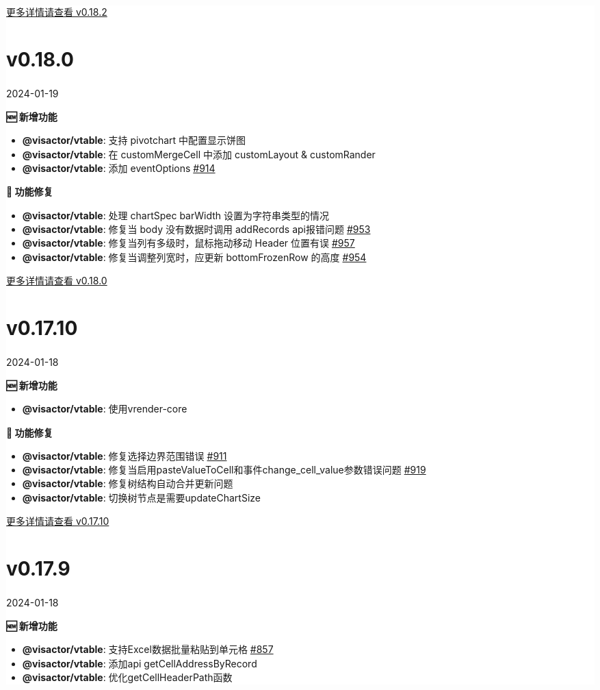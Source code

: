 [更多详情请查看 v0.18.2](https://github.com/VisActor/VTable/releases/tag/v0.18.2)

# v0.18.0

2024-01-19


**🆕 新增功能**

- **@visactor/vtable**: 支持 pivotchart 中配置显示饼图
- **@visactor/vtable**: 在 customMergeCell 中添加 customLayout & customRander
- **@visactor/vtable**: 添加 eventOptions [#914](https://github.com/VisActor/VTable/issues/914)

**🐛 功能修复**

- **@visactor/vtable**: 处理 chartSpec barWidth 设置为字符串类型的情况
- **@visactor/vtable**: 修复当 body 没有数据时调用 addRecords api报错问题 [#953](https://github.com/VisActor/VTable/issues/953)
- **@visactor/vtable**: 修复当列有多级时，鼠标拖动移动 Header 位置有误 [#957](https://github.com/VisActor/VTable/issues/957)
- **@visactor/vtable**: 修复当调整列宽时，应更新 bottomFrozenRow 的高度 [#954](https://github.com/VisActor/VTable/issues/954)



[更多详情请查看 v0.18.0](https://github.com/VisActor/VTable/releases/tag/v0.18.0)

# v0.17.10

2024-01-18


**🆕 新增功能**

- **@visactor/vtable**: 使用vrender-core

**🐛 功能修复**

- **@visactor/vtable**: 修复选择边界范围错误 [#911](https://github.com/VisActor/VTable/issues/911)
- **@visactor/vtable**: 修复当启用pasteValueToCell和事件change_cell_value参数错误问题 [#919](https://github.com/VisActor/VTable/issues/919)
- **@visactor/vtable**: 修复树结构自动合并更新问题
- **@visactor/vtable**: 切换树节点是需要updateChartSize



[更多详情请查看 v0.17.10](https://github.com/VisActor/VTable/releases/tag/v0.17.10)

# v0.17.9

2024-01-18


**🆕 新增功能**

- **@visactor/vtable**: 支持Excel数据批量粘贴到单元格 [#857](https://github.com/VisActor/VTable/issues/857)
- **@visactor/vtable**: 添加api getCellAddressByRecord
- **@visactor/vtable**: 优化getCellHeaderPath函数
